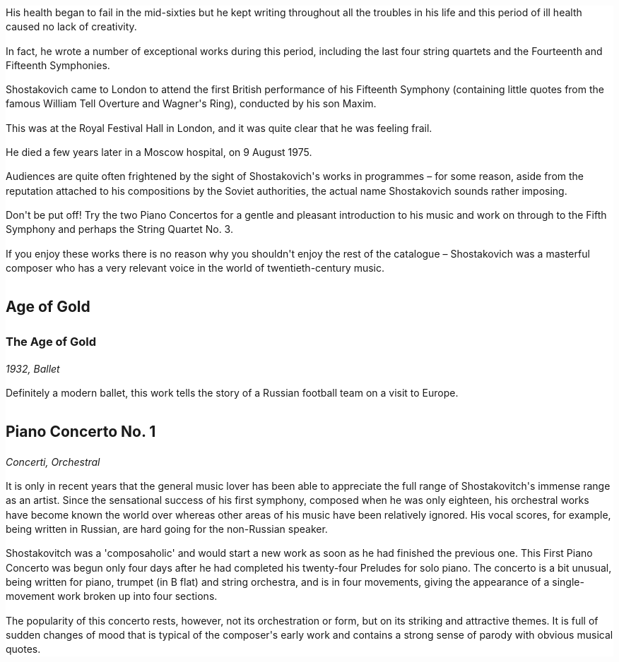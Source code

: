 His health began to fail in the mid-sixties but he kept writing throughout all the troubles in his life and this period of ill health caused no lack of creativity.

In fact, he wrote a number of exceptional works during this period, including the last four string quartets and the Fourteenth and Fifteenth Symphonies.

Shostakovich came to London to attend the first British performance of his Fifteenth Symphony (containing little quotes from the famous William Tell Overture and Wagner's Ring), conducted by his son Maxim.

This was at the Royal Festival Hall in London, and it was quite clear that he was feeling frail.

He died a few years later in a Moscow hospital, on 9 August 1975.

Audiences are quite often frightened by the sight of Shostakovich's works in programmes – for some reason, aside from the reputation attached to his compositions by the Soviet authorities, the actual name Shostakovich sounds rather imposing.

Don't be put off! Try the two Piano Concertos for a gentle and pleasant introduction to his music and work on through to the Fifth Symphony and perhaps the String Quartet No. 3.

If you enjoy these works there is no reason why you shouldn't enjoy the rest of the catalogue – Shostakovich was a masterful composer who has a very relevant voice in the world of twentieth-century music.

## Age of Gold
### The Age of Gold

_1932, Ballet_

<div class='video-container'><iframe width='560' height='315' src='https://www.youtube.com/embed/0z4MfzSdNkI'  allowfullscreen></iframe></div>

Definitely a modern ballet, this work tells the story of a Russian football team on a visit to Europe.

## Piano Concerto No. 1

_Concerti, Orchestral_

<div class='video-container'><iframe width='560' height='315' src='https://www.youtube.com/embed/nSQgNpNjcpg'  allowfullscreen></iframe></div>

It is only in recent years that the general music lover has been able to appreciate the full range of Shostakovitch's immense range as an artist. Since the sensational success of his first symphony, composed when he was only eighteen, his orchestral works have become known the world over whereas other areas of his music have been relatively ignored.  His vocal scores, for example, being written in Russian, are hard going for the non-Russian speaker.

Shostakovitch was a 'composaholic' and would start a new work as soon as he had finished the previous one.  This First Piano Concerto was begun only four days after he had completed his twenty-four Preludes for solo piano.  The concerto is a bit unusual, being written for piano, trumpet (in B flat) and string orchestra, and is in four movements, giving the appearance of a single-movement work broken up into four sections.

The popularity of this concerto rests, however, not its orchestration or form, but on its striking and attractive themes.  It is full of sudden changes of mood that is typical of the composer's early work and contains a strong sense of parody with obvious musical quotes. 
